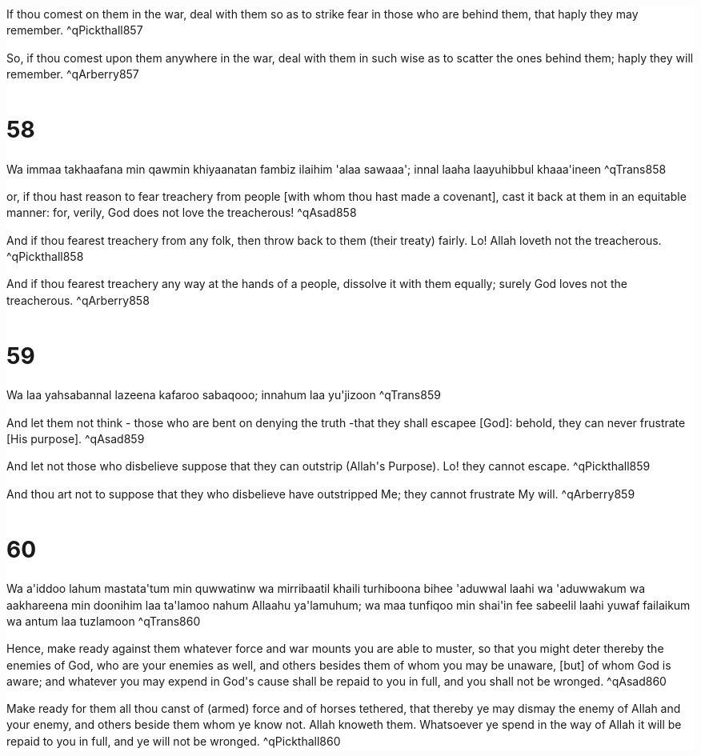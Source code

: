 
If thou comest on them in the war, deal with them so as to strike fear in those who are behind them, that haply they may remember. ^qPickthall857


So, if thou comest upon them anywhere in the war, deal with them in such wise as to scatter the ones behind them; haply they will remember. ^qArberry857

# 58

Wa immaa takhaafana min qawmin khiyaanatan fambiz ilaihim 'alaa sawaaa'; innal laaha laayuhibbul khaaa'ineen ^qTrans858


or, if thou hast reason to fear treachery from people [with whom thou hast made a covenant], cast it back at them in an equitable manner: for, verily, God does not love the treacherous! ^qAsad858


And if thou fearest treachery from any folk, then throw back to them (their treaty) fairly. Lo! Allah loveth not the treacherous. ^qPickthall858


And if thou fearest treachery any way at the hands of a people, dissolve it with them equally; surely God loves not the treacherous. ^qArberry858

# 59

Wa laa yahsabannal lazeena kafaroo sabaqooo; innahum laa yu'jizoon ^qTrans859


And let them not think - those who are bent on denying the truth -that they shall escapee [God]: behold, they can never frustrate [His purpose]. ^qAsad859


And let not those who disbelieve suppose that they can outstrip (Allah's Purpose). Lo! they cannot escape. ^qPickthall859


And thou art not to suppose that they who disbelieve have outstripped Me; they cannot frustrate My will. ^qArberry859

# 60

Wa a'iddoo lahum mastata'tum min quwwatinw wa mirribaatil khaili turhiboona bihee 'aduwwal laahi wa 'aduwwakum wa aakhareena min doonihim laa ta'lamoo nahum Allaahu ya'lamuhum; wa maa tunfiqoo min shai'in fee sabeelil laahi yuwaf failaikum wa antum laa tuzlamoon ^qTrans860


Hence, make ready against them whatever force and war mounts you are able to muster, so that you might deter thereby the enemies of God, who are your enemies as well, and others besides them of whom you may be unaware, [but] of whom God is aware; and whatever you may expend in God's cause shall be repaid to you in full, and you shall not be wronged. ^qAsad860


Make ready for them all thou canst of (armed) force and of horses tethered, that thereby ye may dismay the enemy of Allah and your enemy, and others beside them whom ye know not. Allah knoweth them. Whatsoever ye spend in the way of Allah it will be repaid to you in full, and ye will not be wronged. ^qPickthall860
